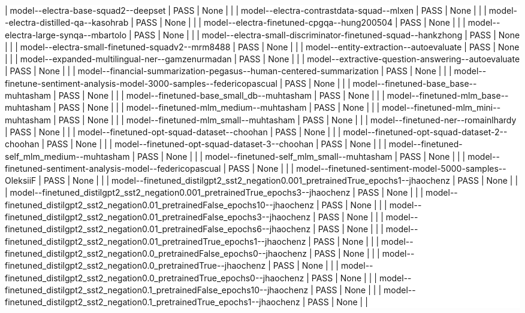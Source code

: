 | model--electra-base-squad2--deepset | PASS | None | |
| model--electra-contrastdata-squad--mlxen | PASS | None | |
| model--electra-distilled-qa--kasohrab | PASS | None | |
| model--electra-finetuned-cpgqa--hung200504 | PASS | None | |
| model--electra-large-synqa--mbartolo | PASS | None | |
| model--electra-small-discriminator-finetuned-squad--hankzhong | PASS | None | |
| model--electra-small-finetuned-squadv2--mrm8488 | PASS | None | |
| model--entity-extraction--autoevaluate | PASS | None | |
| model--expanded-multilingual-ner--gamzenurmadan | PASS | None | |
| model--extractive-question-answering--autoevaluate | PASS | None | |
| model--financial-summarization-pegasus--human-centered-summarization | PASS | None | |
| model--finetune-sentiment-analysis-model-3000-samples--federicopascual | PASS | None | |
| model--finetuned-base_base--muhtasham | PASS | None | |
| model--finetuned-base_small_db--muhtasham | PASS | None | |
| model--finetuned-mlm_base--muhtasham | PASS | None | |
| model--finetuned-mlm_medium--muhtasham | PASS | None | |
| model--finetuned-mlm_mini--muhtasham | PASS | None | |
| model--finetuned-mlm_small--muhtasham | PASS | None | |
| model--finetuned-ner--romainlhardy | PASS | None | |
| model--finetuned-opt-squad-dataset--choohan | PASS | None | |
| model--finetuned-opt-squad-dataset-2--choohan | PASS | None | |
| model--finetuned-opt-squad-dataset-3--choohan | PASS | None | |
| model--finetuned-self_mlm_medium--muhtasham | PASS | None | |
| model--finetuned-self_mlm_small--muhtasham | PASS | None | |
| model--finetuned-sentiment-analysis-model--federicopascual | PASS | None | |
| model--finetuned-sentiment-model-5000-samples--OleksiiF | PASS | None | |
| model--finetuned_distilgpt2_sst2_negation0.001_pretrainedTrue_epochs1--jhaochenz | PASS | None | |
| model--finetuned_distilgpt2_sst2_negation0.001_pretrainedTrue_epochs3--jhaochenz | PASS | None | |
| model--finetuned_distilgpt2_sst2_negation0.01_pretrainedFalse_epochs10--jhaochenz | PASS | None | |
| model--finetuned_distilgpt2_sst2_negation0.01_pretrainedFalse_epochs3--jhaochenz | PASS | None | |
| model--finetuned_distilgpt2_sst2_negation0.01_pretrainedFalse_epochs6--jhaochenz | PASS | None | |
| model--finetuned_distilgpt2_sst2_negation0.01_pretrainedTrue_epochs1--jhaochenz | PASS | None | |
| model--finetuned_distilgpt2_sst2_negation0.0_pretrainedFalse_epochs0--jhaochenz | PASS | None | |
| model--finetuned_distilgpt2_sst2_negation0.0_pretrainedTrue--jhaochenz | PASS | None | |
| model--finetuned_distilgpt2_sst2_negation0.0_pretrainedTrue_epochs0--jhaochenz | PASS | None | |
| model--finetuned_distilgpt2_sst2_negation0.1_pretrainedFalse_epochs10--jhaochenz | PASS | None | |
| model--finetuned_distilgpt2_sst2_negation0.1_pretrainedTrue_epochs1--jhaochenz | PASS | None | |